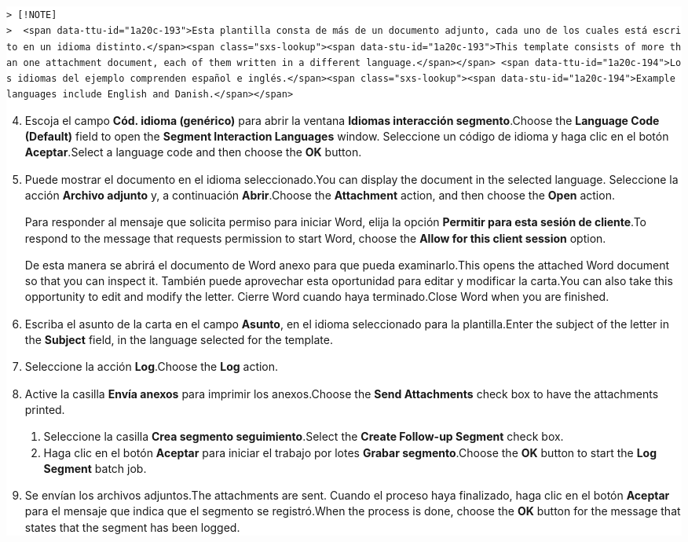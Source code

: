     > [!NOTE]  
    >  <span data-ttu-id="1a20c-193">Esta plantilla consta de más de un documento adjunto, cada uno de los cuales está escrito en un idioma distinto.</span><span class="sxs-lookup"><span data-stu-id="1a20c-193">This template consists of more than one attachment document, each of them written in a different language.</span></span> <span data-ttu-id="1a20c-194">Los idiomas del ejemplo comprenden español e inglés.</span><span class="sxs-lookup"><span data-stu-id="1a20c-194">Example languages include English and Danish.</span></span>  

4.  <span data-ttu-id="1a20c-195">Escoja el campo **Cód. idioma (genérico)** para abrir la ventana **Idiomas interacción segmento**.</span><span class="sxs-lookup"><span data-stu-id="1a20c-195">Choose the **Language Code (Default)** field to open the **Segment Interaction Languages** window.</span></span> <span data-ttu-id="1a20c-196">Seleccione un código de idioma y haga clic en el botón **Aceptar**.</span><span class="sxs-lookup"><span data-stu-id="1a20c-196">Select a language code and then choose the **OK** button.</span></span>  
5.  <span data-ttu-id="1a20c-197">Puede mostrar el documento en el idioma seleccionado.</span><span class="sxs-lookup"><span data-stu-id="1a20c-197">You can display the document in the selected language.</span></span> <span data-ttu-id="1a20c-198">Seleccione la acción **Archivo adjunto** y, a continuación **Abrir**.</span><span class="sxs-lookup"><span data-stu-id="1a20c-198">Choose the **Attachment** action, and then choose the **Open** action.</span></span>  

     <span data-ttu-id="1a20c-199">Para responder al mensaje que solicita permiso para iniciar Word, elija la opción **Permitir para esta sesión de cliente**.</span><span class="sxs-lookup"><span data-stu-id="1a20c-199">To respond to the message that requests permission to start Word, choose the **Allow for this client session** option.</span></span>  

     <span data-ttu-id="1a20c-200">De esta manera se abrirá el documento de Word anexo para que pueda examinarlo.</span><span class="sxs-lookup"><span data-stu-id="1a20c-200">This opens the attached Word document so that you can inspect it.</span></span> <span data-ttu-id="1a20c-201">También puede aprovechar esta oportunidad para editar y modificar la carta.</span><span class="sxs-lookup"><span data-stu-id="1a20c-201">You can also take this opportunity to edit and modify the letter.</span></span> <span data-ttu-id="1a20c-202">Cierre Word cuando haya terminado.</span><span class="sxs-lookup"><span data-stu-id="1a20c-202">Close Word when you are finished.</span></span>  

6.  <span data-ttu-id="1a20c-203">Escriba el asunto de la carta en el campo **Asunto**, en el idioma seleccionado para la plantilla.</span><span class="sxs-lookup"><span data-stu-id="1a20c-203">Enter the subject of the letter in the **Subject** field, in the language selected for the template.</span></span>  
7.  <span data-ttu-id="1a20c-204">Seleccione la acción **Log**.</span><span class="sxs-lookup"><span data-stu-id="1a20c-204">Choose the **Log** action.</span></span>
8.  <span data-ttu-id="1a20c-205">Active la casilla **Envía anexos** para imprimir los anexos.</span><span class="sxs-lookup"><span data-stu-id="1a20c-205">Choose the **Send Attachments** check box to have the attachments printed.</span></span>  

    1. <span data-ttu-id="1a20c-206">Seleccione la casilla **Crea segmento seguimiento**.</span><span class="sxs-lookup"><span data-stu-id="1a20c-206">Select the **Create Follow-up Segment** check box.</span></span>  
    2. <span data-ttu-id="1a20c-207">Haga clic en el botón **Aceptar** para iniciar el trabajo por lotes **Grabar segmento**.</span><span class="sxs-lookup"><span data-stu-id="1a20c-207">Choose the **OK** button to start the **Log Segment** batch job.</span></span>  

9. <span data-ttu-id="1a20c-208">Se envían los archivos adjuntos.</span><span class="sxs-lookup"><span data-stu-id="1a20c-208">The attachments are sent.</span></span> <span data-ttu-id="1a20c-209">Cuando el proceso haya finalizado, haga clic en el botón **Aceptar** para el mensaje que indica que el segmento se registró.</span><span class="sxs-lookup"><span data-stu-id="1a20c-209">When the process is done, choose the **OK** button for the message that states that the segment has been logged.</span></span>  
